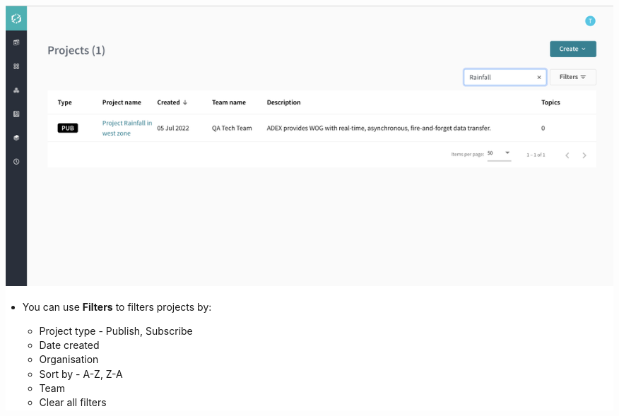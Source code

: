 ![Image not Available](/assets/Fig99i.png)

- You can use **Filters** to filters projects by:

    - Project type - Publish, Subscribe
    - Date created
    - Organisation
    - Sort by - A-Z, Z-A
    - Team
    - Clear all filters
